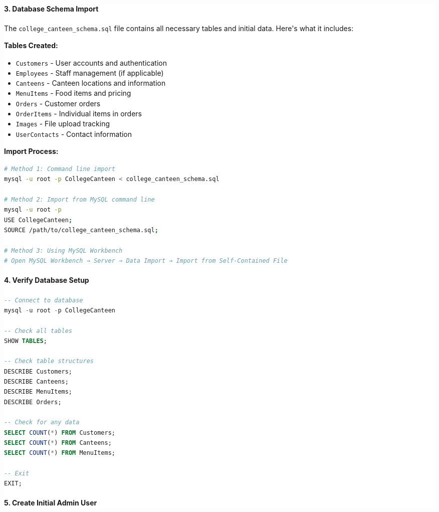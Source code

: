 #### 3. Database Schema Import

The `college_canteen_schema.sql` file contains all necessary tables and initial data. Here's what it includes:

**Tables Created:**
- `Customers` - User accounts and authentication
- `Employees` - Staff management (if applicable)
- `Canteens` - Canteen locations and information
- `MenuItems` - Food items and pricing
- `Orders` - Customer orders
- `OrderItems` - Individual items in orders
- `Images` - File upload tracking
- `UserContacts` - Contact information

**Import Process:**
```bash
# Method 1: Command line import
mysql -u root -p CollegeCanteen < college_canteen_schema.sql

# Method 2: Import from MySQL command line
mysql -u root -p
USE CollegeCanteen;
SOURCE /path/to/college_canteen_schema.sql;

# Method 3: Using MySQL Workbench
# Open MySQL Workbench → Server → Data Import → Import from Self-Contained File
```

#### 4. Verify Database Setup

```sql
-- Connect to database
mysql -u root -p CollegeCanteen

-- Check all tables
SHOW TABLES;

-- Check table structures
DESCRIBE Customers;
DESCRIBE Canteens;
DESCRIBE MenuItems;
DESCRIBE Orders;

-- Check for any data
SELECT COUNT(*) FROM Customers;
SELECT COUNT(*) FROM Canteens;
SELECT COUNT(*) FROM MenuItems;

-- Exit
EXIT;
```

#### 5. Create Initial Admin User
